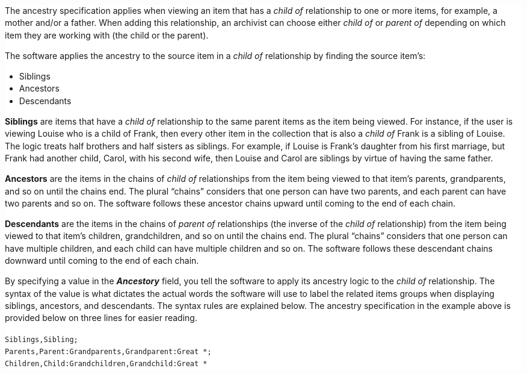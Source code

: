 The ancestry specification applies when viewing an item that has a *child of* relationship to one
or more items, for example, a mother and/or a father. When adding this relationship, an archivist
can choose either *child of* or *parent of* depending on which item they are working with (the child or the parent).

The software applies the ancestry to the source item in a *child of* relationship by finding the source item’s:

-   Siblings
-   Ancestors
-   Descendants

**Siblings** are items that have a *child of* relationship to the same parent items as the item being
viewed. For instance, if the user is viewing Louise who is a child of Frank, then every other item in
the collection that is also a *child of* Frank is a sibling of Louise. The logic treats half brothers
and half sisters as siblings. For example, if Louise is Frank’s daughter from his first marriage, but
Frank had another child, Carol, with his second wife, then Louise and Carol are siblings by virtue of
having the same father.

**Ancestors** are the items in the chains of *child of* relationships from the item being viewed to that
item’s parents, grandparents, and so on until the chains end. The plural “chains” considers that one
person can have two parents, and each parent can have two parents and so on. The software follows
these ancestor chains upward until coming to the end of each chain.

**Descendants** are the items in the chains of *parent of* relationships (the inverse of the *child of*
relationship) from the item being viewed to that item’s children, grandchildren, and so on until the
chains end. The plural “chains” considers that one person can have multiple children, and each child
can have multiple children and so on. The software follows these descendant chains downward until coming
to the end of each chain.

By specifying a value in the **_Ancestory_** field, you tell the software to apply its ancestry logic to the
*child of* relationship. The syntax of the value is what dictates the actual words the software will use to label
the related items groups when displaying siblings, ancestors, and descendants. The syntax rules are
explained below. The ancestry specification in the example above is provided below on three lines
for easier reading.

```
Siblings,Sibling;
Parents,Parent:Grandparents,Grandparent:Great *;
Children,Child:Grandchildren,Grandchild:Great *
```
